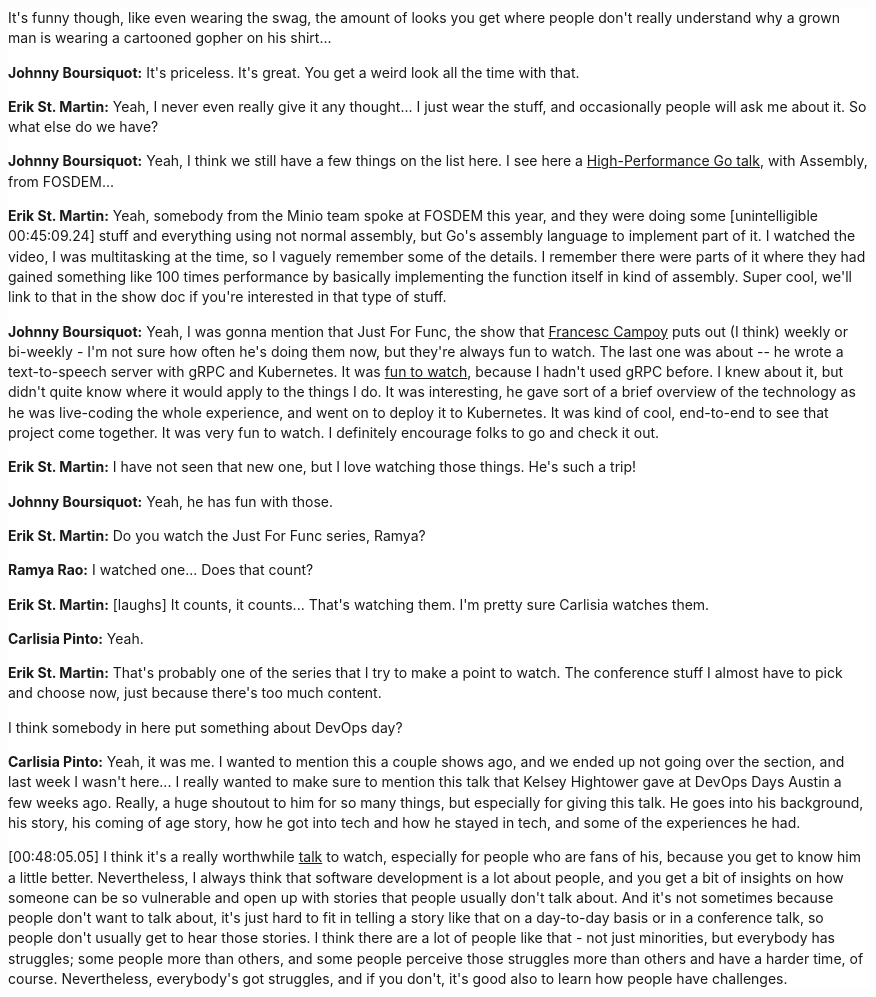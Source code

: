 It's funny though, like even wearing the swag, the amount of looks you get where people don't really understand why a grown man is wearing a cartooned gopher on his shirt...

**Johnny Boursiquot:** It's priceless. It's great. You get a weird look all the time with that.

**Erik St. Martin:** Yeah, I never even really give it any thought... I just wear the stuff, and occasionally people will ask me about it. So what else do we have?

**Johnny Boursiquot:** Yeah, I think we still have a few things on the list here. I see here a [High-Performance Go talk](https://www.youtube.com/watch?v=AOpprhr6C9I), with Assembly, from FOSDEM...

**Erik St. Martin:** Yeah, somebody from the Minio team spoke at FOSDEM this year, and they were doing some \[unintelligible 00:45:09.24\] stuff and everything using not normal assembly, but Go's assembly language to implement part of it. I watched the video, I was multitasking at the time, so I vaguely remember some of the details. I remember there were parts of it where they had gained something like 100 times performance by basically implementing the function itself in kind of assembly. Super cool, we'll link to that in the show doc if you're interested in that type of stuff.

**Johnny Boursiquot:** Yeah, I was gonna mention that Just For Func, the show that [Francesc Campoy](https://twitter.com/francesc) puts out (I think) weekly or bi-weekly - I'm not sure how often he's doing them now, but they're always fun to watch. The last one was about -- he wrote a text-to-speech server with gRPC and Kubernetes. It was [fun to watch](https://www.youtube.com/watch?v=XaMr--wAuSI&list=PL64wiCrrxh4Jisi7OcCJIUpguV_f5jGnZ&index=1), because I hadn't used gRPC before. I knew about it, but didn't quite know where it would apply to the things I do. It was interesting, he gave sort of a brief overview of the technology as he was live-coding the whole experience, and went on to deploy it to Kubernetes. It was kind of cool, end-to-end to see that project come together. It was very fun to watch. I definitely encourage folks to go and check it out.

**Erik St. Martin:** I have not seen that new one, but I love watching those things. He's such a trip!

**Johnny Boursiquot:** Yeah, he has fun with those.

**Erik St. Martin:** Do you watch the Just For Func series, Ramya?

**Ramya Rao:** I watched one... Does that count?

**Erik St. Martin:** \[laughs\] It counts, it counts... That's watching them. I'm pretty sure Carlisia watches them.

**Carlisia Pinto:** Yeah.

**Erik St. Martin:** That's probably one of the series that I try to make a point to watch. The conference stuff I almost have to pick and choose now, just because there's too much content.

I think somebody in here put something about DevOps day?

**Carlisia Pinto:** Yeah, it was me. I wanted to mention this a couple shows ago, and we ended up not going over the section, and last week I wasn't here... I really wanted to make sure to mention this talk that Kelsey Hightower gave at DevOps Days Austin a few weeks ago. Really, a huge shoutout to him for so many things, but especially for giving this talk. He goes into his background, his story, his coming of age story, how he got into tech and how he stayed in tech, and some of the experiences he had.

\[00:48:05.05\] I think it's a really worthwhile [talk](https://youtu.be/36S7N7OZSTI) to watch, especially for people who are fans of his, because you get to know him a little better. Nevertheless, I always think that software development is a lot about people, and you get a bit of insights on how someone can be so vulnerable and open up with stories that people usually don't talk about. And it's not sometimes because people don't want to talk about, it's just hard to fit in telling a story like that on a day-to-day basis or in a conference talk, so people don't usually get to hear those stories. I think there are a lot of people like that - not just minorities, but everybody has struggles; some people more than others, and some people perceive those struggles more than others and have a harder time, of course. Nevertheless, everybody's got struggles, and if you don't, it's good also to learn how people have challenges.
